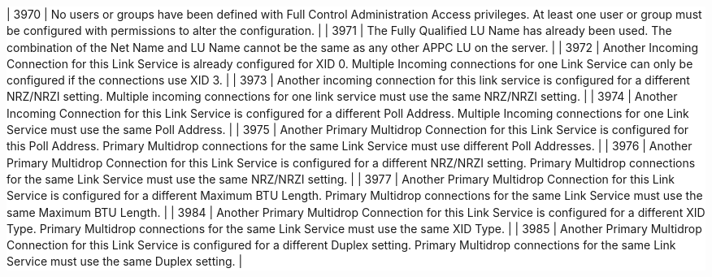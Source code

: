 |    3970    |                                                                                                                                                                                         No users or groups have been defined with Full Control Administration Access privileges. At least one user or group must be configured with permissions to alter the configuration.                                                                                                                                                                                         |
|    3971    |                                                                                                                                                                                                        The Fully Qualified LU Name has already been used. The combination of the Net Name and LU Name cannot be the same as any other APPC LU on the server.                                                                                                                                                                                                        |
|    3972    |                                                                                                                                                                                     Another Incoming Connection for this Link Service is already configured for XID 0. Multiple Incoming connections for one Link Service can only be configured if the connections use XID 3.                                                                                                                                                                                      |
|    3973    |                                                                                                                                                                                      Another incoming connection for this link service is configured for a different NRZ/NRZI setting. Multiple incoming connections for one link service must use the same NRZ/NRZI setting.                                                                                                                                                                                       |
|    3974    |                                                                                                                                                                                          Another Incoming Connection for this Link Service is configured for a different Poll Address. Multiple Incoming connections for one Link Service must use the same Poll Address.                                                                                                                                                                                           |
|    3975    |                                                                                                                                                                                     Another Primary Multidrop Connection for this Link Service is configured for this Poll Address. Primary Multidrop connections for the same Link Service must use different Poll Addresses.                                                                                                                                                                                      |
|    3976    |                                                                                                                                                                               Another Primary Multidrop Connection for this Link Service is configured for a different NRZ/NRZI setting. Primary Multidrop connections for the same Link Service must use the same NRZ/NRZI setting.                                                                                                                                                                                |
|    3977    |                                                                                                                                                                             Another Primary Multidrop Connection for this Link Service is configured for a different Maximum BTU Length. Primary Multidrop connections for the same Link Service must use the same Maximum BTU Length.                                                                                                                                                                              |
|    3984    |                                                                                                                                                                                       Another Primary Multidrop Connection for this Link Service is configured for a different XID Type. Primary Multidrop connections for the same Link Service must use the same XID Type.                                                                                                                                                                                        |
|    3985    |                                                                                                                                                                                 Another Primary Multidrop Connection for this Link Service is configured for a different Duplex setting. Primary Multidrop connections for the same Link Service must use the same Duplex setting.                                                                                                                                                                                  |